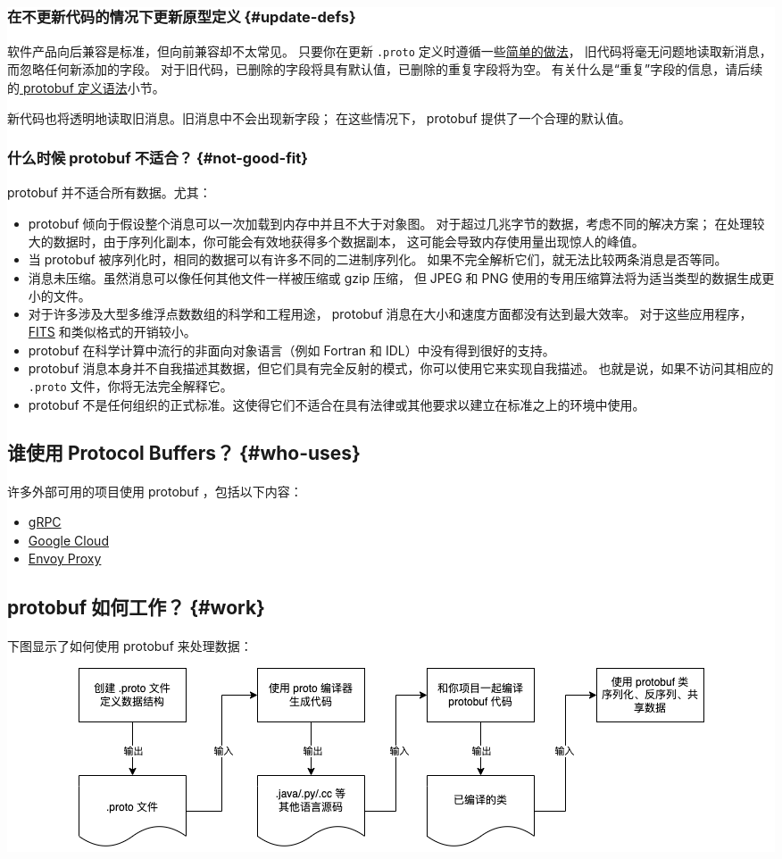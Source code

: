 ### 在不更新代码的情况下更新原型定义 {#update-defs}

软件产品向后兼容是标准，但向前兼容却不太常见。
只要你在更新 `.proto` 定义时遵循一些[简单的做法](https://developers.google.com/protocol-buffers/docs/proto#updating)，
旧代码将毫无问题地读取新消息，而忽略任何新添加的字段。
对于旧代码，已删除的字段将具有默认值，已删除的重复字段将为空。
有关什么是“重复”字段的信息，请后续的<a href="#syntax"> protobuf 定义语法</a>小节。

新代码也将透明地读取旧消息。旧消息中不会出现新字段；
在这些情况下， protobuf 提供了一个合理的默认值。

### 什么时候 protobuf 不适合？ {#not-good-fit}

protobuf 并不适合所有数据。尤其：
-  protobuf 倾向于假设整个消息可以一次加载到内存中并且不大于对象图。
  对于超过几兆字节的数据，考虑不同的解决方案；
  在处理较大的数据时，由于序列化副本，你可能会有效地获得多个数据副本，
  这可能会导致内存使用量出现惊人的峰值。
- 当 protobuf 被序列化时，相同的数据可以有许多不同的二进制序列化。
  如果不完全解析它们，就无法比较两条消息是否等同。
- 消息未压缩。虽然消息可以像任何其他文件一样被压缩或 gzip 压缩，
  但 JPEG 和 PNG 使用的专用压缩算法将为适当类型的数据生成更小的文件。
- 对于许多涉及大型多维浮点数数组的科学和工程用途， protobuf 消息在大小和速度方面都没有达到最大效率。
  对于这些应用程序，[FITS](https://en.wikipedia.org/wiki/FITS) 和类似格式的开销较小。
-  protobuf 在科学计算中流行的非面向对象语言（例如 Fortran 和 IDL）中没有得到很好的支持。
-  protobuf 消息本身并不自我描述其数据，但它们具有完全反射的模式，你可以使用它来实现自我描述。
  也就是说，如果不访问其相应的 `.proto` 文件，你将无法完全解释它。
-  protobuf 不是任何组织的正式标准。这使得它们不适合在具有法律或其他要求以建立在标准之上的环境中使用。

## 谁使用 Protocol Buffers？ {#who-uses}

许多外部可用的项目使用 protobuf ，包括以下内容：
- [gRPC](https://grpc.io/)
- [Google Cloud](https://cloud.google.com/)
- [Envoy Proxy](https://www.envoyproxy.io/)

## protobuf 如何工作？ {#work}

下图显示了如何使用 protobuf 来处理数据：

<center><img src="/posts/overview-of-protocal-buffers/workflow.png"/></center>
